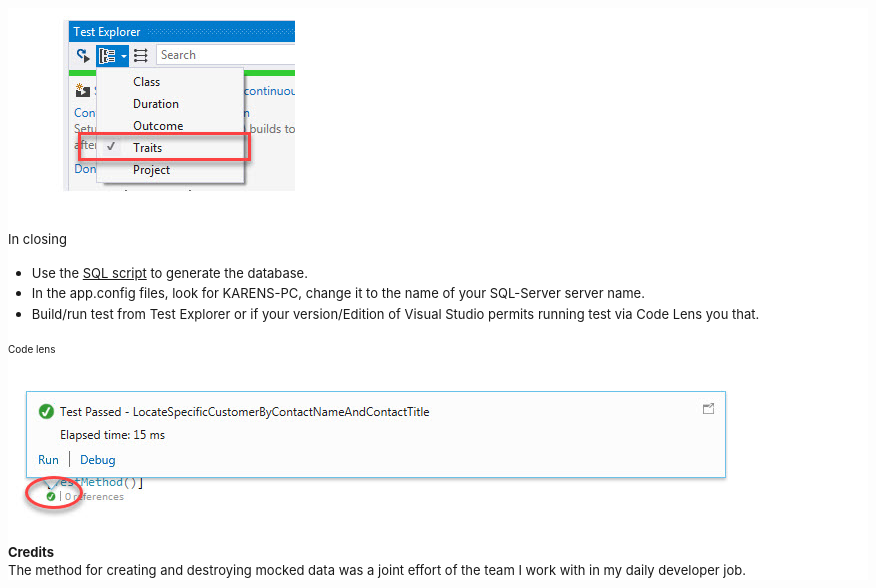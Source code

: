 <div class="endscriptcode"><img id="171170" src="171170-3.jpg" alt="" width="287" height="217"></div>
</div>
<div class="endscriptcode" style="font-size:small">In closing</div>
<div class="endscriptcode">
<ul>
<li><span style="font-size:small">Use the <a href="https://code.msdn.microsoft.com/VBNet-Entity-Framework-6-f9d8c6fe/sourcecode?fileId=171129&pathId=1753162865">
SQL script</a> to generate the database. </span></li><li><span style="font-size:small">In the app.config files, look for KARENS-PC, change it to the name of your SQL-Server server name.
</span></li><li><span style="font-size:small">Build/run test from Test Explorer or if your version/Edition of Visual Studio permits running test via Code Lens you that.
</span></li></ul>
</div>
<div class="endscriptcode"></div>
<div class="endscriptcode"></div>
<div class="endscriptcode"><span style="font-size:x-small">Code lens</span></div>
<div class="endscriptcode"><span style="font-size:x-small"><img id="171171" src="171171-30.jpg" alt="" width="743" height="179"><br>
</span></div>
<div class="endscriptcode" style="font-size:small"></div>
<div class="endscriptcode" style="font-size:small"><strong>Credits</strong></div>
<div class="endscriptcode" style="font-size:small">The method for creating and destroying mocked data was a joint effort of the team I work with in my daily developer job.</div>
<div class="endscriptcode" style="font-size:small"></div>
</div>
</div>
</div>
</div>
</div>
</div>
